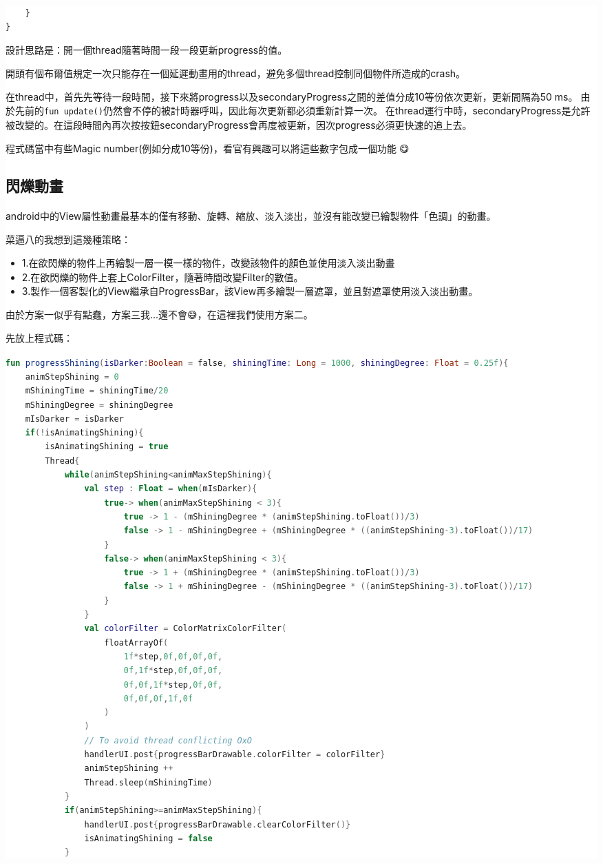 ```kotlin=
    }
}
```

設計思路是：開一個thread隨著時間一段一段更新progress的值。

開頭有個布爾值規定一次只能存在一個延遲動畫用的thread，避免多個thread控制同個物件所造成的crash。

在thread中，首先先等待一段時間，接下來將progress以及secondaryProgress之間的差值分成10等份依次更新，更新間隔為50 ms。
由於先前的`fun update()`仍然會不停的被計時器呼叫，因此每次更新都必須重新計算一次。
在thread運行中時，secondaryProgress是允許被改變的。在這段時間內再次按按鈕secondaryProgress會再度被更新，因次progress必須更快速的追上去。

程式碼當中有些Magic number(例如分成10等份)，看官有興趣可以將這些數字包成一個功能 :yum:

<h2 id="1">閃爍動畫</h2>

android中的View屬性動畫最基本的僅有移動、旋轉、縮放、淡入淡出，並沒有能改變已繪製物件「色調」的動畫。



菜逼八的我想到這幾種策略：
- 1.在欲閃爍的物件上再繪製一層一模一樣的物件，改變該物件的顏色並使用淡入淡出動畫
- 2.在欲閃爍的物件上套上ColorFilter，隨著時間改變Filter的數值。
- 3.製作一個客製化的View繼承自ProgressBar，該View再多繪製一層遮罩，並且對遮罩使用淡入淡出動畫。

由於方案一似乎有點蠢，方案三我...還不會:sweat_smile:，在這裡我們使用方案二。

先放上程式碼：

```kotlin
fun progressShining(isDarker:Boolean = false, shiningTime: Long = 1000, shiningDegree: Float = 0.25f){
    animStepShining = 0
    mShiningTime = shiningTime/20
    mShiningDegree = shiningDegree
    mIsDarker = isDarker
    if(!isAnimatingShining){
        isAnimatingShining = true
        Thread{
            while(animStepShining<animMaxStepShining){
                val step : Float = when(mIsDarker){
                    true-> when(animMaxStepShining < 3){
                        true -> 1 - (mShiningDegree * (animStepShining.toFloat())/3)
                        false -> 1 - mShiningDegree + (mShiningDegree * ((animStepShining-3).toFloat())/17)
                    }
                    false-> when(animMaxStepShining < 3){
                        true -> 1 + (mShiningDegree * (animStepShining.toFloat())/3)
                        false -> 1 + mShiningDegree - (mShiningDegree * ((animStepShining-3).toFloat())/17)
                    }
                }
                val colorFilter = ColorMatrixColorFilter(
                    floatArrayOf(
                        1f*step,0f,0f,0f,0f,
                        0f,1f*step,0f,0f,0f,
                        0f,0f,1f*step,0f,0f,
                        0f,0f,0f,1f,0f
                    )
                )
                // To avoid thread conflicting OxO
                handlerUI.post{progressBarDrawable.colorFilter = colorFilter}
                animStepShining ++
                Thread.sleep(mShiningTime)
            }
            if(animStepShining>=animMaxStepShining){
                handlerUI.post{progressBarDrawable.clearColorFilter()}
                isAnimatingShining = false
            }
```